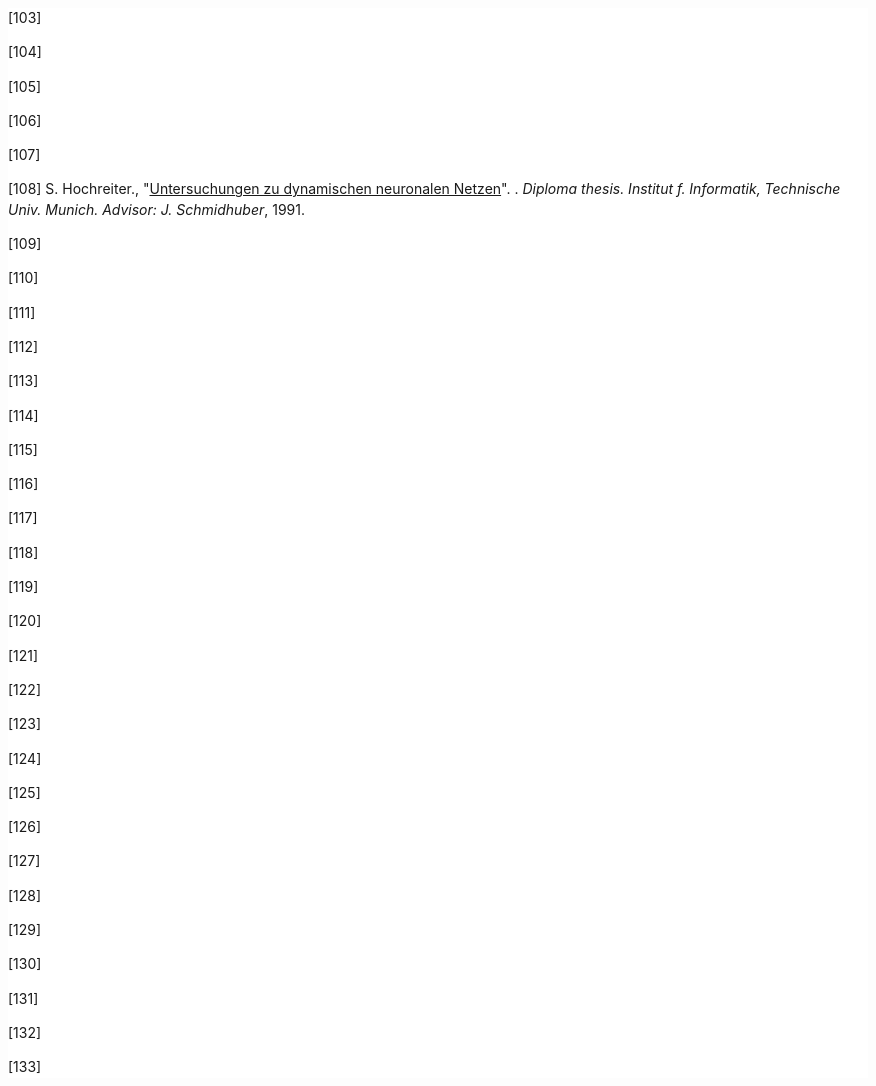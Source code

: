 [103]

[104]

[105]

[106]

[107]

[108] S. Hochreiter., "[Untersuchungen zu dynamischen neuronalen
Netzen](http://people.idsia.ch/~juergen/SeppHochreiter1991ThesisAdvisorSchmidhuber.pdf)".
. *Diploma thesis. Institut f. Informatik, Technische Univ. Munich.
Advisor: J. Schmidhuber*, 1991.

[109]

[110]

[111]

[112]

[113]

[114]

[115]

[116]

[117]

[118]

[119]

[120]

[121]

[122]

[123]

[124]

[125]

[126]

[127]

[128]

[129]

[130]

[131]

[132]

[133]
